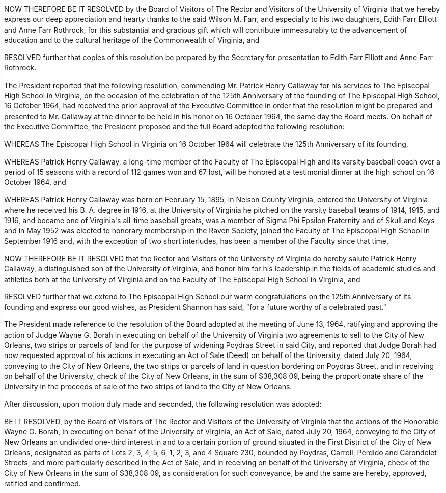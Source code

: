NOW THEREFORE BE IT RESOLVED by the Board of Visitors of The Rector and Visitors of the University of Virginia that we hereby express our deep appreciation and hearty thanks to the said Wilson M. Farr, and especially to his two daughters, Edith Farr Elliott and Anne Farr Rothrock, for this substantial and gracious gift which will contribute immeasurably to the advancement of education and to the cultural heritage of the Commonwealth of Virginia, and

RESOLVED further that copies of this resolution be prepared by the Secretary for presentation to Edith Farr Elliott and Anne Farr Rothrock.

The President reported that the following resolution, commending Mr. Patrick Henry Callaway for his services to The Episcopal High School in Virginia, on the occasion of the celebration of the 125th Anniversary of the founding of The Episcopal High School, 16 October 1964, had received the prior approval of the Executive Committee in order that the resolution might be prepared and presented to Mr. Callaway at the dinner to be held in his honor on 16 October 1964, the same day the Board meets. On behalf of the Executive Committee, the President proposed and the full Board adopted the following resolution:

WHEREAS The Episcopal High School in Virginia on 16 October 1964 will celebrate the 125th Anniversary of its founding,

WHEREAS Patrick Henry Callaway, a long-time member of the Faculty of The Episcopal High and its varsity baseball coach over a period of 15 seasons with a record of 112 games won and 67 lost, will be honored at a testimonial dinner at the high school on 16 October 1964, and

WHEREAS Patrick Henry Callaway was born on February 15, 1895, in Nelson County Virginia, entered the University of Virginia where he received his B. A. degree in 1916, at the University of Virginia he pitched on the varsity baseball teams of 1914, 1915, and 1916, and became one of Virginia's all-time baseball greats, was a member of Sigma Phi Epsilon Fraternity and of Skull and Keys and in May 1952 was elected to honorary membership in the Raven Society, joined the Faculty of The Episcopal High School in September 1916 and, with the exception of two short interludes, has been a member of the Faculty since that time,

NOW THEREFORE BE IT RESOLVED that the Rector and Visitors of the University of Virginia do hereby salute Patrick Henry Callaway, a distinguished son of the University of Virginia, and honor him for his leadership in the fields of academic studies and athletics both at the University of Virginia and on the Faculty of The Episcopal High School in Virginia, and

RESOLVED further that we extend to The Episcopal High School our warm congratulations on the 125th Anniversary of its founding and express our good wishes, as President Shannon has said, "for a future worthy of a celebrated past."

The President made reference to the resolution of the Board adopted at the meeting of June 13, 1964, ratifying and approving the action of Judge Wayne G. Borah in executing on behalf of the University of Virginia two agreements to sell to the City of New Orleans, two strips or parcels of land for the purpose of widening Poydras Street in said City, and reported that Judge Borah had now requested approval of his actions in executing an Act of Sale (Deed) on behalf of the University, dated July 20, 1964, conveying to the City of New Orleans, the two strips or parcels of land in question bordering on Poydras Street, and in receiving on behalf of the University, check of the City of New Orleans, in the sum of $38,308 09, being the proportionate share of the University in the proceeds of sale of the two strips of land to the City of New Orleans.

After discussion, upon motion duly made and seconded, the following resolution was adopted:

BE IT RESOLVED, by the Board of Visitors of The Rector and Visitors of the University of Virginia that the actions of the Honorable Wayne G. Borah, in executing on behalf of the University of Virginia, an Act of Sale, dated July 20, 1964, conveying to the City of New Orleans an undivided one-third interest in and to a certain portion of ground situated in the First District of the City of New Orleans, designated as parts of Lots 2, 3, 4, 5, 6, 1, 2, 3, and 4 Square 230, bounded by Poydras, Carroll, Perdido and Carondelet Streets, and more particularly described in the Act of Sale, and in receiving on behalf of the University of Virginia, check of the City of New Orleans in the sum of $38,308 09, as consideration for such conveyance, be and the same are hereby, approved, ratified and confirmed.
